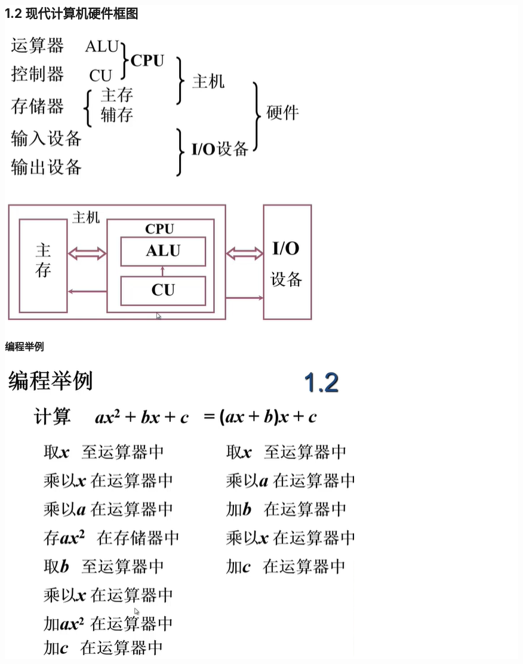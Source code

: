 ## 1.2 现代计算机硬件框图

![image-20200617212050420](img/image-20200617212050420.png)

![image-20200617212238765](img/image-20200617212238765.png)

 

### 编程举例

![image-20200617213550795](img/image-20200617213550795.png)

